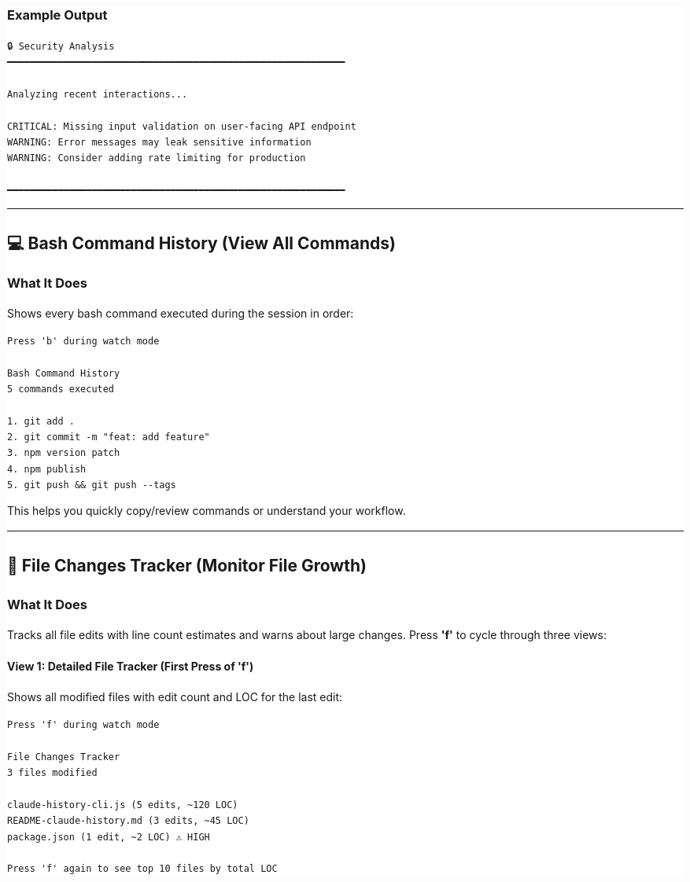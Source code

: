 ### Example Output
```
🔒 Security Analysis
━━━━━━━━━━━━━━━━━━━━━━━━━━━━━━━━━━━━━━━━━━━━━━━━━━━━━━━━━━━━

Analyzing recent interactions...

CRITICAL: Missing input validation on user-facing API endpoint
WARNING: Error messages may leak sensitive information
WARNING: Consider adding rate limiting for production

━━━━━━━━━━━━━━━━━━━━━━━━━━━━━━━━━━━━━━━━━━━━━━━━━━━━━━━━━━━━
```

---

## 💻 Bash Command History (View All Commands)

### What It Does
Shows every bash command executed during the session in order:

```
Press 'b' during watch mode

Bash Command History
5 commands executed

1. git add .
2. git commit -m "feat: add feature"
3. npm version patch
4. npm publish
5. git push && git push --tags
```

This helps you quickly copy/review commands or understand your workflow.

---

## 📁 File Changes Tracker (Monitor File Growth)

### What It Does
Tracks all file edits with line count estimates and warns about large changes. Press **'f'** to cycle through three views:

#### View 1: Detailed File Tracker (First Press of 'f')
Shows all modified files with edit count and LOC for the last edit:

```
Press 'f' during watch mode

File Changes Tracker
3 files modified

claude-history-cli.js (5 edits, ~120 LOC)
README-claude-history.md (3 edits, ~45 LOC)
package.json (1 edit, ~2 LOC) ⚠ HIGH

Press 'f' again to see top 10 files by total LOC
```
